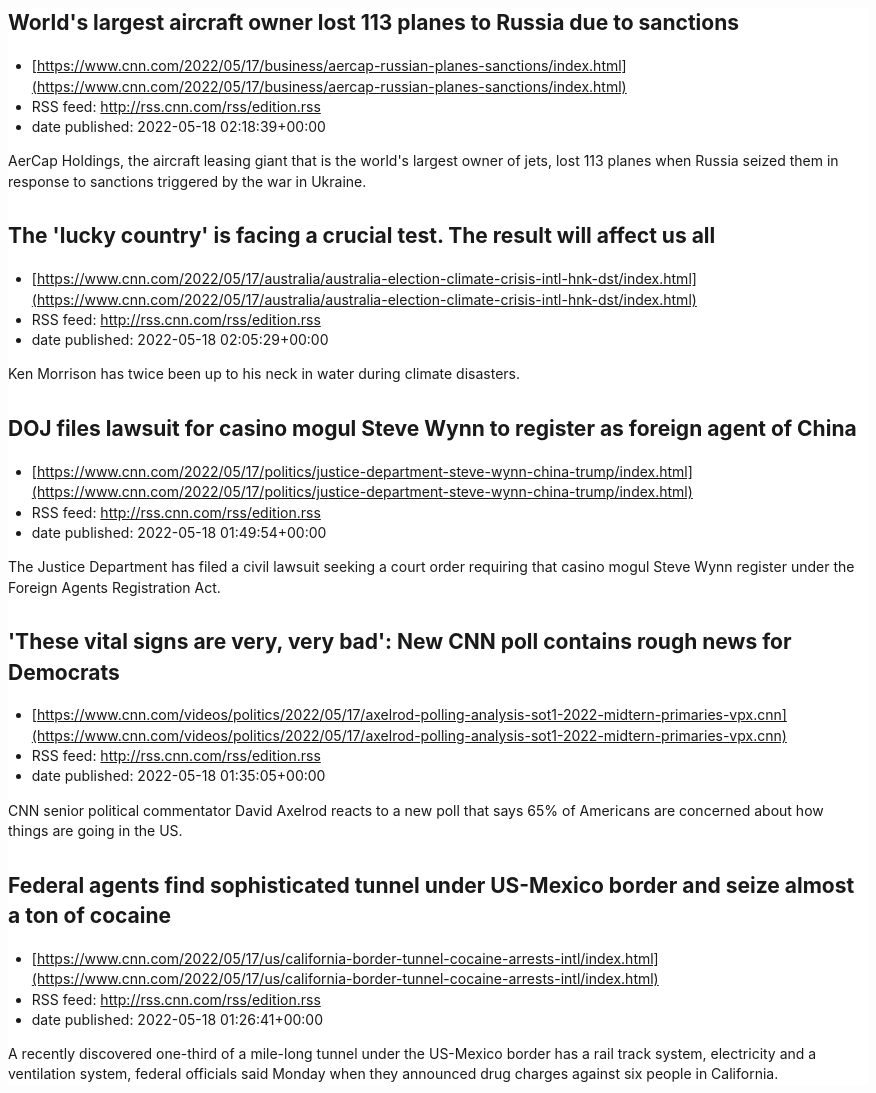 ## World's largest aircraft owner lost 113 planes to Russia due to sanctions
 - [https://www.cnn.com/2022/05/17/business/aercap-russian-planes-sanctions/index.html](https://www.cnn.com/2022/05/17/business/aercap-russian-planes-sanctions/index.html)
 - RSS feed: http://rss.cnn.com/rss/edition.rss
 - date published: 2022-05-18 02:18:39+00:00

AerCap Holdings, the aircraft leasing giant that is the world's largest owner of jets, lost 113 planes when Russia seized them in response to sanctions triggered by the war in Ukraine.

## The 'lucky country' is facing a crucial test. The result will affect us all
 - [https://www.cnn.com/2022/05/17/australia/australia-election-climate-crisis-intl-hnk-dst/index.html](https://www.cnn.com/2022/05/17/australia/australia-election-climate-crisis-intl-hnk-dst/index.html)
 - RSS feed: http://rss.cnn.com/rss/edition.rss
 - date published: 2022-05-18 02:05:29+00:00

Ken Morrison has twice been up to his neck in water during climate disasters.

## DOJ files lawsuit for casino mogul Steve Wynn to register as foreign agent of China
 - [https://www.cnn.com/2022/05/17/politics/justice-department-steve-wynn-china-trump/index.html](https://www.cnn.com/2022/05/17/politics/justice-department-steve-wynn-china-trump/index.html)
 - RSS feed: http://rss.cnn.com/rss/edition.rss
 - date published: 2022-05-18 01:49:54+00:00

The Justice Department has filed a civil lawsuit seeking a court order requiring that casino mogul Steve Wynn register under the Foreign Agents Registration Act.

## 'These vital signs are very, very bad': New CNN poll contains rough news for Democrats
 - [https://www.cnn.com/videos/politics/2022/05/17/axelrod-polling-analysis-sot1-2022-midtern-primaries-vpx.cnn](https://www.cnn.com/videos/politics/2022/05/17/axelrod-polling-analysis-sot1-2022-midtern-primaries-vpx.cnn)
 - RSS feed: http://rss.cnn.com/rss/edition.rss
 - date published: 2022-05-18 01:35:05+00:00

CNN senior political commentator David Axelrod reacts to a new poll that says 65% of Americans are concerned about how things are going in the US.

## Federal agents find sophisticated tunnel under US-Mexico border and seize almost a ton of cocaine
 - [https://www.cnn.com/2022/05/17/us/california-border-tunnel-cocaine-arrests-intl/index.html](https://www.cnn.com/2022/05/17/us/california-border-tunnel-cocaine-arrests-intl/index.html)
 - RSS feed: http://rss.cnn.com/rss/edition.rss
 - date published: 2022-05-18 01:26:41+00:00

A recently discovered one-third of a mile-long tunnel under the US-Mexico border has a rail track system, electricity and a ventilation system, federal officials said Monday when they announced drug charges against six people in California.
